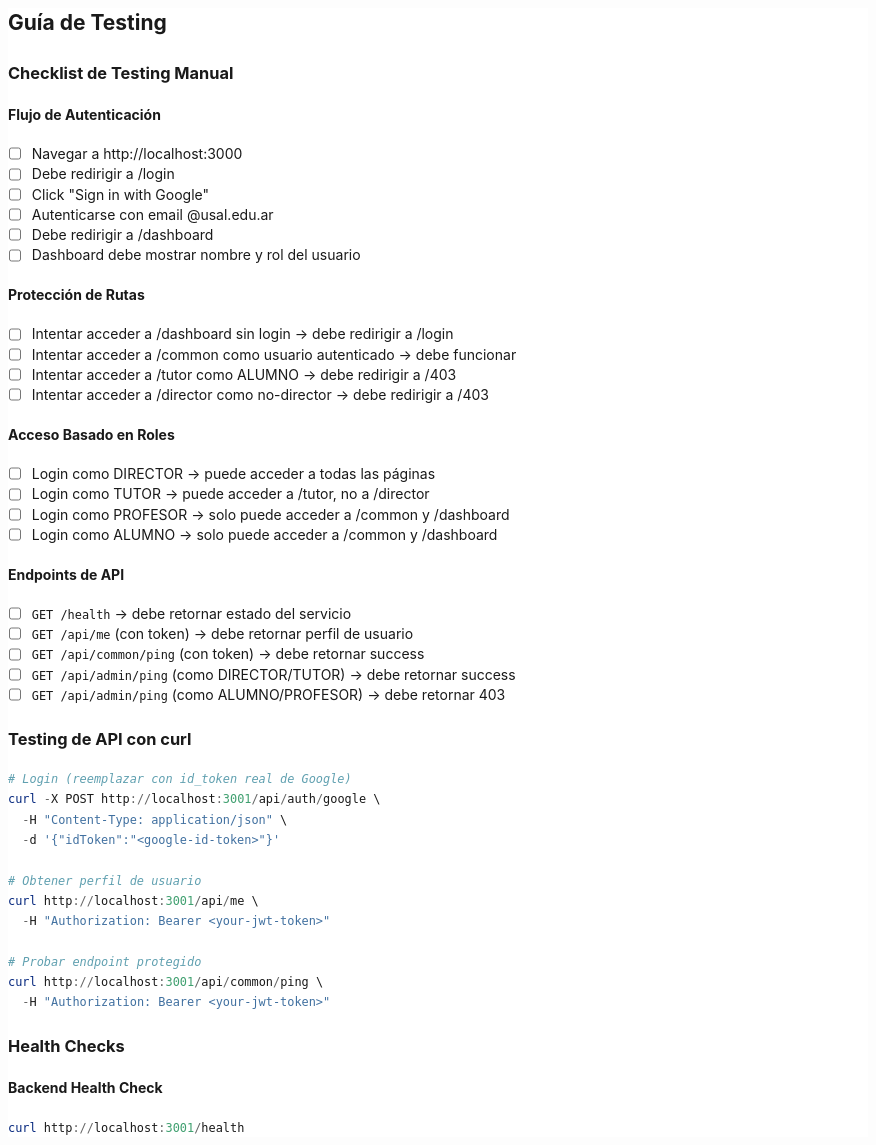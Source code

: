 ## Guía de Testing

### Checklist de Testing Manual

#### Flujo de Autenticación
- [ ] Navegar a http://localhost:3000
- [ ] Debe redirigir a /login
- [ ] Click "Sign in with Google"
- [ ] Autenticarse con email @usal.edu.ar
- [ ] Debe redirigir a /dashboard
- [ ] Dashboard debe mostrar nombre y rol del usuario

#### Protección de Rutas
- [ ] Intentar acceder a /dashboard sin login → debe redirigir a /login
- [ ] Intentar acceder a /common como usuario autenticado → debe funcionar
- [ ] Intentar acceder a /tutor como ALUMNO → debe redirigir a /403
- [ ] Intentar acceder a /director como no-director → debe redirigir a /403

#### Acceso Basado en Roles
- [ ] Login como DIRECTOR → puede acceder a todas las páginas
- [ ] Login como TUTOR → puede acceder a /tutor, no a /director
- [ ] Login como PROFESOR → solo puede acceder a /common y /dashboard
- [ ] Login como ALUMNO → solo puede acceder a /common y /dashboard

#### Endpoints de API
- [ ] `GET /health` → debe retornar estado del servicio
- [ ] `GET /api/me` (con token) → debe retornar perfil de usuario
- [ ] `GET /api/common/ping` (con token) → debe retornar success
- [ ] `GET /api/admin/ping` (como DIRECTOR/TUTOR) → debe retornar success
- [ ] `GET /api/admin/ping` (como ALUMNO/PROFESOR) → debe retornar 403

### Testing de API con curl

```powershell
# Login (reemplazar con id_token real de Google)
curl -X POST http://localhost:3001/api/auth/google \
  -H "Content-Type: application/json" \
  -d '{"idToken":"<google-id-token>"}'

# Obtener perfil de usuario
curl http://localhost:3001/api/me \
  -H "Authorization: Bearer <your-jwt-token>"

# Probar endpoint protegido
curl http://localhost:3001/api/common/ping \
  -H "Authorization: Bearer <your-jwt-token>"
```

### Health Checks

#### Backend Health Check
```powershell
curl http://localhost:3001/health
```
